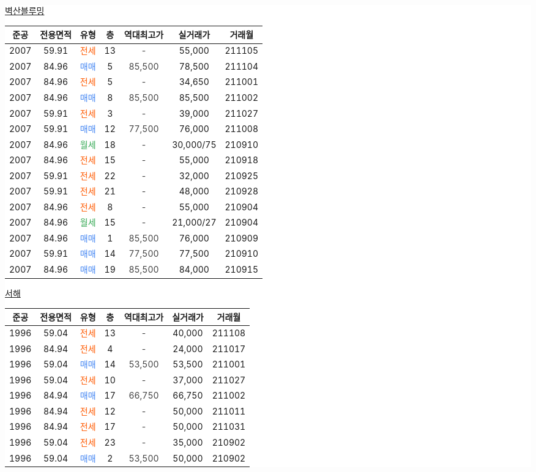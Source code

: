 [벽산블루밍](https://search.naver.com/search.naver?query=%EA%B2%BD%EA%B8%B0%EB%8F%84+%ED%95%98%EB%82%A8%EC%8B%9C+%EB%8D%95%ED%92%8D%EB%8F%99+%EB%B2%BD%EC%82%B0%EB%B8%94%EB%A3%A8%EB%B0%8D)

|준공|전용면적|유형|층|역대최고가|실거래가|거래월|
|:---:|:---:|:---:|:---:|:---:|:---:|:---:|
|2007|59.91|<span style="color:#ff5a00">전세</span>|13|<span style="color:#444444">-</span>|55,000|211105|
|2007|84.96|<span style="color:#4285f3">매매</span>|5|<span style="color:#444444">85,500</span>|78,500|211104|
|2007|84.96|<span style="color:#ff5a00">전세</span>|5|<span style="color:#444444">-</span>|34,650|211001|
|2007|84.96|<span style="color:#4285f3">매매</span>|8|<span style="color:#444444">85,500</span>|85,500|211002|
|2007|59.91|<span style="color:#ff5a00">전세</span>|3|<span style="color:#444444">-</span>|39,000|211027|
|2007|59.91|<span style="color:#4285f3">매매</span>|12|<span style="color:#444444">77,500</span>|76,000|211008|
|2007|84.96|<span style="color:#34a853">월세</span>|18|<span style="color:#444444">-</span>|30,000/75|210910|
|2007|84.96|<span style="color:#ff5a00">전세</span>|15|<span style="color:#444444">-</span>|55,000|210918|
|2007|59.91|<span style="color:#ff5a00">전세</span>|22|<span style="color:#444444">-</span>|32,000|210925|
|2007|59.91|<span style="color:#ff5a00">전세</span>|21|<span style="color:#444444">-</span>|48,000|210928|
|2007|84.96|<span style="color:#ff5a00">전세</span>|8|<span style="color:#444444">-</span>|55,000|210904|
|2007|84.96|<span style="color:#34a853">월세</span>|15|<span style="color:#444444">-</span>|21,000/27|210904|
|2007|84.96|<span style="color:#4285f3">매매</span>|1|<span style="color:#444444">85,500</span>|76,000|210909|
|2007|59.91|<span style="color:#4285f3">매매</span>|14|<span style="color:#444444">77,500</span>|77,500|210910|
|2007|84.96|<span style="color:#4285f3">매매</span>|19|<span style="color:#444444">85,500</span>|84,000|210915|

[서해](https://search.naver.com/search.naver?query=%EA%B2%BD%EA%B8%B0%EB%8F%84+%ED%95%98%EB%82%A8%EC%8B%9C+%EB%8D%95%ED%92%8D%EB%8F%99+%EC%84%9C%ED%95%B4)

|준공|전용면적|유형|층|역대최고가|실거래가|거래월|
|:---:|:---:|:---:|:---:|:---:|:---:|:---:|
|1996|59.04|<span style="color:#ff5a00">전세</span>|13|<span style="color:#444444">-</span>|40,000|211108|
|1996|84.94|<span style="color:#ff5a00">전세</span>|4|<span style="color:#444444">-</span>|24,000|211017|
|1996|59.04|<span style="color:#4285f3">매매</span>|14|<span style="color:#444444">53,500</span>|53,500|211001|
|1996|59.04|<span style="color:#ff5a00">전세</span>|10|<span style="color:#444444">-</span>|37,000|211027|
|1996|84.94|<span style="color:#4285f3">매매</span>|17|<span style="color:#444444">66,750</span>|66,750|211002|
|1996|84.94|<span style="color:#ff5a00">전세</span>|12|<span style="color:#444444">-</span>|50,000|211011|
|1996|84.94|<span style="color:#ff5a00">전세</span>|17|<span style="color:#444444">-</span>|50,000|211031|
|1996|59.04|<span style="color:#ff5a00">전세</span>|23|<span style="color:#444444">-</span>|35,000|210902|
|1996|59.04|<span style="color:#4285f3">매매</span>|2|<span style="color:#444444">53,500</span>|50,000|210902|
